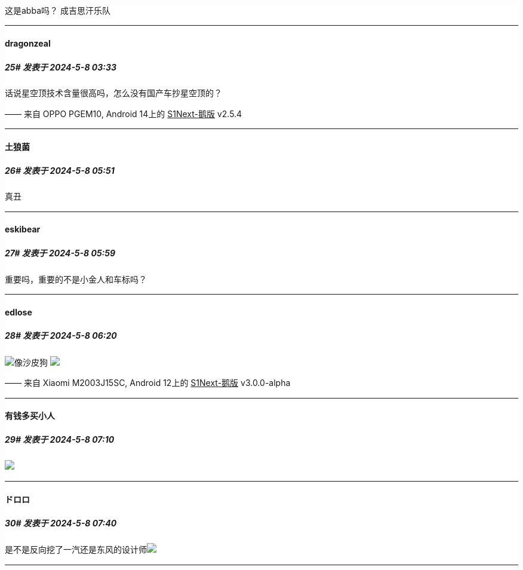 这是abba吗？</blockquote>
成吉思汗乐队

*****

####  dragonzeal  
##### 25#       发表于 2024-5-8 03:33

话说星空顶技术含量很高吗，怎么没有国产车抄星空顶的？

—— 来自 OPPO PGEM10, Android 14上的 [S1Next-鹅版](https://github.com/ykrank/S1-Next/releases) v2.5.4

*****

####  土狼菌  
##### 26#       发表于 2024-5-8 05:51

真丑

*****

####  eskibear  
##### 27#       发表于 2024-5-8 05:59

重要吗，重要的不是小金人和车标吗？

*****

####  edlose  
##### 28#       发表于 2024-5-8 06:20

<img src="https://static.saraba1st.com/image/smiley/face2017/068.png" referrerpolicy="no-referrer">像沙皮狗
<img src="https://p.sda1.dev/17/15cff327c756ad6e05a747843eb9d35b/CMP_20240508062003053.jpg" referrerpolicy="no-referrer">

—— 来自 Xiaomi M2003J15SC, Android 12上的 [S1Next-鹅版](https://github.com/ykrank/S1-Next/releases) v3.0.0-alpha

*****

####  有钱多买小人  
##### 29#       发表于 2024-5-8 07:10

<img src="https://p.sda1.dev/17/0defdc9d23adf9c1d40b9e5280f85c3a/114632qm000nxmyyvzyyuh.jpg" referrerpolicy="no-referrer">

*****

####  ドロロ  
##### 30#       发表于 2024-5-8 07:40

是不是反向挖了一汽还是东风的设计师<img src="https://static.saraba1st.com/image/smiley/face2017/049.png" referrerpolicy="no-referrer">

*****
